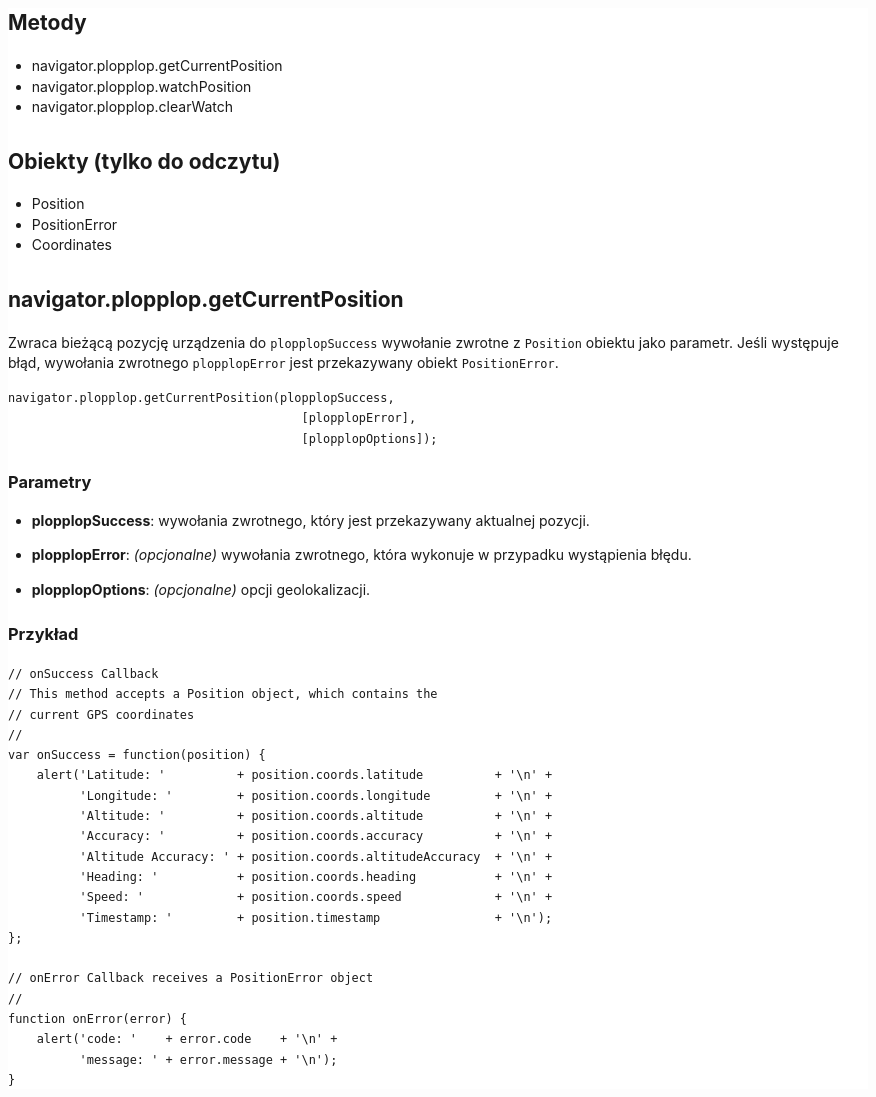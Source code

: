 ## Metody

  * navigator.plopplop.getCurrentPosition
  * navigator.plopplop.watchPosition
  * navigator.plopplop.clearWatch

## Obiekty (tylko do odczytu)

  * Position
  * PositionError
  * Coordinates

## navigator.plopplop.getCurrentPosition

Zwraca bieżącą pozycję urządzenia do `plopplopSuccess` wywołanie zwrotne z `Position` obiektu jako parametr. Jeśli występuje błąd, wywołania zwrotnego `plopplopError` jest przekazywany obiekt `PositionError`.

    navigator.plopplop.getCurrentPosition(plopplopSuccess,
                                             [plopplopError],
                                             [plopplopOptions]);
    

### Parametry

  * **plopplopSuccess**: wywołania zwrotnego, który jest przekazywany aktualnej pozycji.

  * **plopplopError**: *(opcjonalne)* wywołania zwrotnego, która wykonuje w przypadku wystąpienia błędu.

  * **plopplopOptions**: *(opcjonalne)* opcji geolokalizacji.

### Przykład

    // onSuccess Callback
    // This method accepts a Position object, which contains the
    // current GPS coordinates
    //
    var onSuccess = function(position) {
        alert('Latitude: '          + position.coords.latitude          + '\n' +
              'Longitude: '         + position.coords.longitude         + '\n' +
              'Altitude: '          + position.coords.altitude          + '\n' +
              'Accuracy: '          + position.coords.accuracy          + '\n' +
              'Altitude Accuracy: ' + position.coords.altitudeAccuracy  + '\n' +
              'Heading: '           + position.coords.heading           + '\n' +
              'Speed: '             + position.coords.speed             + '\n' +
              'Timestamp: '         + position.timestamp                + '\n');
    };
    
    // onError Callback receives a PositionError object
    //
    function onError(error) {
        alert('code: '    + error.code    + '\n' +
              'message: ' + error.message + '\n');
    }
    